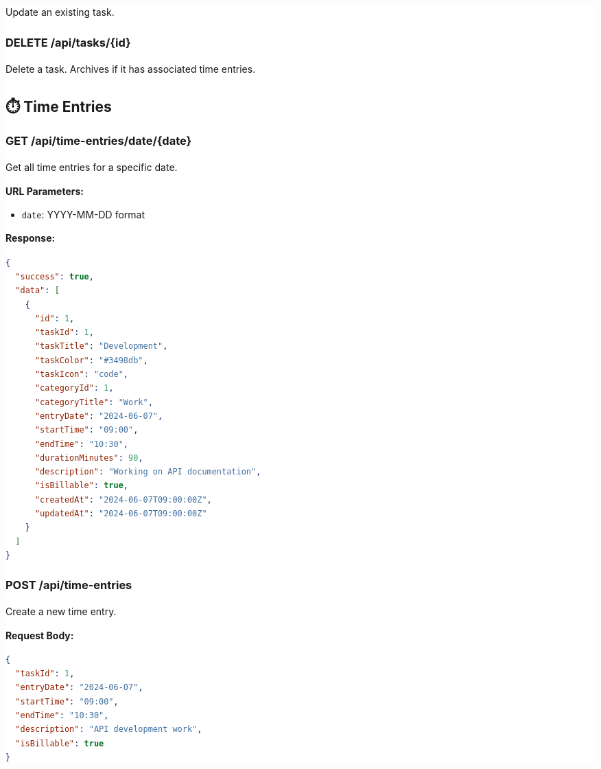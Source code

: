 Update an existing task.

### DELETE /api/tasks/{id}

Delete a task. Archives if it has associated time entries.

## ⏱️ Time Entries

### GET /api/time-entries/date/{date}

Get all time entries for a specific date.

**URL Parameters:**

- `date`: YYYY-MM-DD format

**Response:**

```json
{
  "success": true,
  "data": [
    {
      "id": 1,
      "taskId": 1,
      "taskTitle": "Development",
      "taskColor": "#3498db",
      "taskIcon": "code",
      "categoryId": 1,
      "categoryTitle": "Work",
      "entryDate": "2024-06-07",
      "startTime": "09:00",
      "endTime": "10:30",
      "durationMinutes": 90,
      "description": "Working on API documentation",
      "isBillable": true,
      "createdAt": "2024-06-07T09:00:00Z",
      "updatedAt": "2024-06-07T09:00:00Z"
    }
  ]
}
```

### POST /api/time-entries

Create a new time entry.

**Request Body:**

```json
{
  "taskId": 1,
  "entryDate": "2024-06-07",
  "startTime": "09:00",
  "endTime": "10:30",
  "description": "API development work",
  "isBillable": true
}
```
